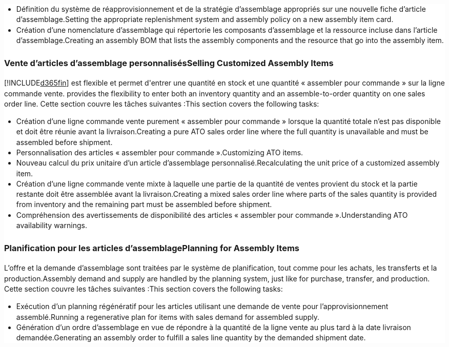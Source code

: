 -   <span data-ttu-id="8aef3-122">Définition du système de réapprovisionnement et de la stratégie d’assemblage appropriés sur une nouvelle fiche d’article d’assemblage.</span><span class="sxs-lookup"><span data-stu-id="8aef3-122">Setting the appropriate replenishment system and assembly policy on a new assembly item card.</span></span>  
-   <span data-ttu-id="8aef3-123">Création d’une nomenclature d’assemblage qui répertorie les composants d’assemblage et la ressource incluse dans l’article d’assemblage.</span><span class="sxs-lookup"><span data-stu-id="8aef3-123">Creating an assembly BOM that lists the assembly components and the resource that go into the assembly item.</span></span>  

### <a name="selling-customized-assembly-items"></a><span data-ttu-id="8aef3-124">Vente d’articles d’assemblage personnalisés</span><span class="sxs-lookup"><span data-stu-id="8aef3-124">Selling Customized Assembly Items</span></span>  
[!INCLUDE[d365fin](includes/d365fin_md.md)]<span data-ttu-id="8aef3-125"> est flexible et permet d'entrer une quantité en stock et une quantité « assembler pour commande » sur la ligne commande vente.</span><span class="sxs-lookup"><span data-stu-id="8aef3-125"> provides the flexibility to enter both an inventory quantity and an assemble-to-order quantity on one sales order line.</span></span> <span data-ttu-id="8aef3-126">Cette section couvre les tâches suivantes :</span><span class="sxs-lookup"><span data-stu-id="8aef3-126">This section covers the following tasks:</span></span>  

-   <span data-ttu-id="8aef3-127">Création d’une ligne commande vente purement « assembler pour commande » lorsque la quantité totale n’est pas disponible et doit être réunie avant la livraison.</span><span class="sxs-lookup"><span data-stu-id="8aef3-127">Creating a pure ATO sales order line where the full quantity is unavailable and must be assembled before shipment.</span></span>  
-   <span data-ttu-id="8aef3-128">Personnalisation des articles « assembler pour commande ».</span><span class="sxs-lookup"><span data-stu-id="8aef3-128">Customizing ATO items.</span></span>  
-   <span data-ttu-id="8aef3-129">Nouveau calcul du prix unitaire d’un article d’assemblage personnalisé.</span><span class="sxs-lookup"><span data-stu-id="8aef3-129">Recalculating the unit price of a customized assembly item.</span></span>  
-   <span data-ttu-id="8aef3-130">Création d’une ligne commande vente mixte à laquelle une partie de la quantité de ventes provient du stock et la partie restante doit être assemblée avant la livraison.</span><span class="sxs-lookup"><span data-stu-id="8aef3-130">Creating a mixed sales order line where parts of the sales quantity is provided from inventory and the remaining part must be assembled before shipment.</span></span>  
-   <span data-ttu-id="8aef3-131">Compréhension des avertissements de disponibilité des articles « assembler pour commande ».</span><span class="sxs-lookup"><span data-stu-id="8aef3-131">Understanding ATO availability warnings.</span></span>  

### <a name="planning-for-assembly-items"></a><span data-ttu-id="8aef3-132">Planification pour les articles d’assemblage</span><span class="sxs-lookup"><span data-stu-id="8aef3-132">Planning for Assembly Items</span></span>  
<span data-ttu-id="8aef3-133">L’offre et la demande d’assemblage sont traitées par le système de planification, tout comme pour les achats, les transferts et la production.</span><span class="sxs-lookup"><span data-stu-id="8aef3-133">Assembly demand and supply are handled by the planning system, just like for purchase, transfer, and production.</span></span> <span data-ttu-id="8aef3-134">Cette section couvre les tâches suivantes :</span><span class="sxs-lookup"><span data-stu-id="8aef3-134">This section covers the following tasks:</span></span>  

-   <span data-ttu-id="8aef3-135">Exécution d’un planning régénératif pour les articles utilisant une demande de vente pour l’approvisionnement assemblé.</span><span class="sxs-lookup"><span data-stu-id="8aef3-135">Running a regenerative plan for items with sales demand for assembled supply.</span></span>  
-   <span data-ttu-id="8aef3-136">Génération d’un ordre d’assemblage en vue de répondre à la quantité de la ligne vente au plus tard à la date livraison demandée.</span><span class="sxs-lookup"><span data-stu-id="8aef3-136">Generating an assembly order to fulfill a sales line quantity by the demanded shipment date.</span></span>  

